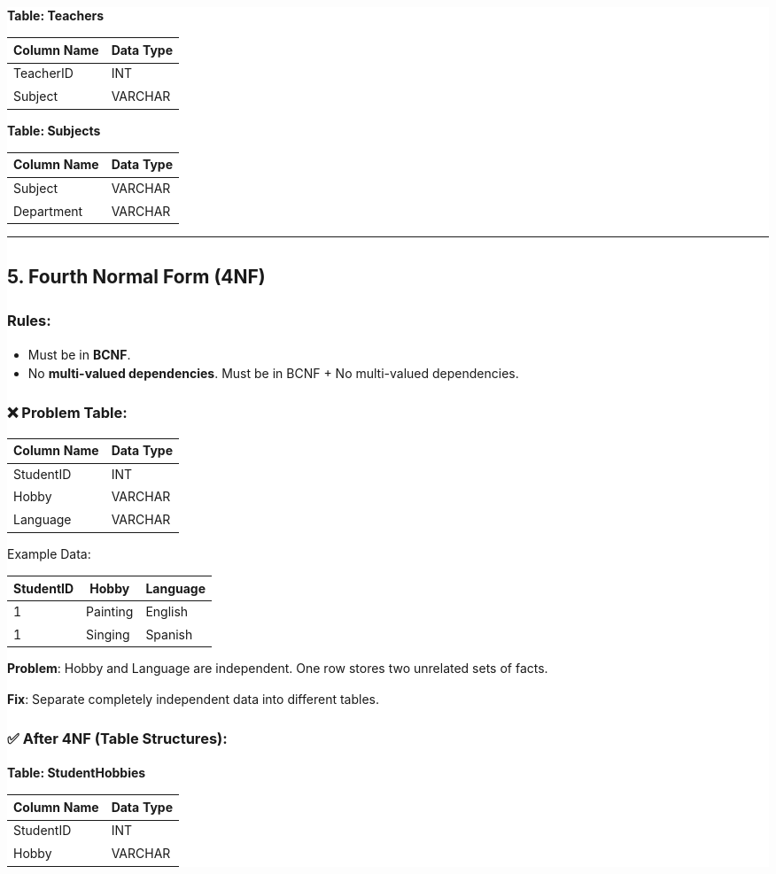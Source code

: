 **Table: Teachers**

| Column Name | Data Type |
|-------------|-----------|
| TeacherID   | INT       |
| Subject     | VARCHAR   |

**Table: Subjects**

| Column Name | Data Type |
|-------------|-----------|
| Subject     | VARCHAR   |
| Department  | VARCHAR   |

---
## 5. Fourth Normal Form (4NF)

### Rules:
- Must be in **BCNF**.
- No **multi-valued dependencies**. Must be in BCNF + No multi-valued dependencies.

### ❌ Problem Table:

| Column Name | Data Type |
|-------------|-----------|
| StudentID   | INT       |
| Hobby       | VARCHAR   |
| Language    | VARCHAR   |

Example Data:

| StudentID | Hobby    | Language |
|-----------|----------|----------|
| 1         | Painting | English  |
| 1         | Singing  | Spanish  |

**Problem**: Hobby and Language are independent. One row stores two unrelated sets of facts.

**Fix**: Separate completely independent data into different tables.

### ✅ After 4NF (Table Structures):

**Table: StudentHobbies**

| Column Name | Data Type |
|-------------|-----------|
| StudentID   | INT       |
| Hobby       | VARCHAR   |
